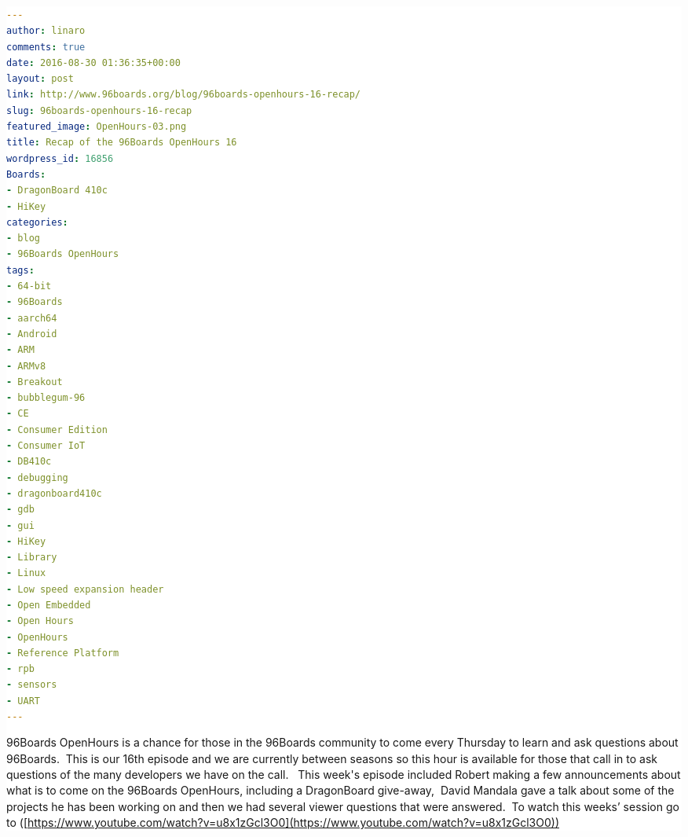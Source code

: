 ```yaml
---
author: linaro
comments: true
date: 2016-08-30 01:36:35+00:00
layout: post
link: http://www.96boards.org/blog/96boards-openhours-16-recap/
slug: 96boards-openhours-16-recap
featured_image: OpenHours-03.png
title: Recap of the 96Boards OpenHours 16
wordpress_id: 16856
Boards:
- DragonBoard 410c
- HiKey
categories:
- blog
- 96Boards OpenHours
tags:
- 64-bit
- 96Boards
- aarch64
- Android
- ARM
- ARMv8
- Breakout
- bubblegum-96
- CE
- Consumer Edition
- Consumer IoT
- DB410c
- debugging
- dragonboard410c
- gdb
- gui
- HiKey
- Library
- Linux
- Low speed expansion header
- Open Embedded
- Open Hours
- OpenHours
- Reference Platform
- rpb
- sensors
- UART
---
```


96Boards OpenHours is a chance for those in the 96Boards community to come every Thursday to learn and ask questions about 96Boards.  This is our 16th episode and we are currently between seasons so this hour is available for those that call in to ask questions of the many developers we have on the call.   This week's episode included Robert making a few announcements about what is to come on the 96Boards OpenHours, including a DragonBoard give-away,  David Mandala gave a talk about some of the projects he has been working on and then we had several viewer questions that were answered.  To watch this weeks’ session go to ([https://www.youtube.com/watch?v=u8x1zGcl3O0](https://www.youtube.com/watch?v=u8x1zGcl3O0))

